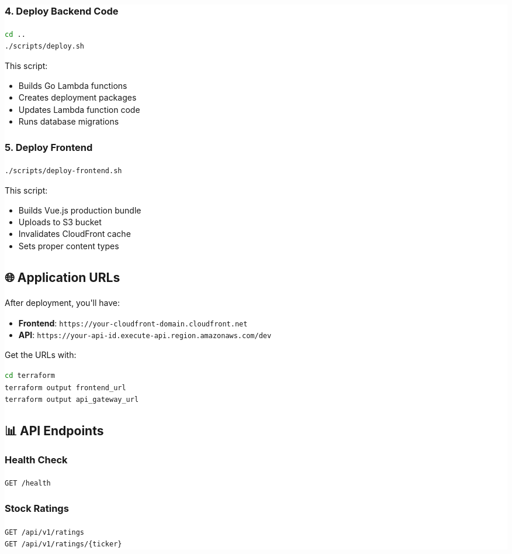 ### 4. Deploy Backend Code

```bash
cd ..
./scripts/deploy.sh
```

This script:

- Builds Go Lambda functions
- Creates deployment packages
- Updates Lambda function code
- Runs database migrations

### 5. Deploy Frontend

```bash
./scripts/deploy-frontend.sh
```

This script:

- Builds Vue.js production bundle
- Uploads to S3 bucket
- Invalidates CloudFront cache
- Sets proper content types

## 🌐 Application URLs

After deployment, you'll have:

- **Frontend**: `https://your-cloudfront-domain.cloudfront.net`
- **API**: `https://your-api-id.execute-api.region.amazonaws.com/dev`

Get the URLs with:

```bash
cd terraform
terraform output frontend_url
terraform output api_gateway_url
```

## 📊 API Endpoints

### Health Check

```bash
GET /health
```

### Stock Ratings

```bash
GET /api/v1/ratings
GET /api/v1/ratings/{ticker}
```
